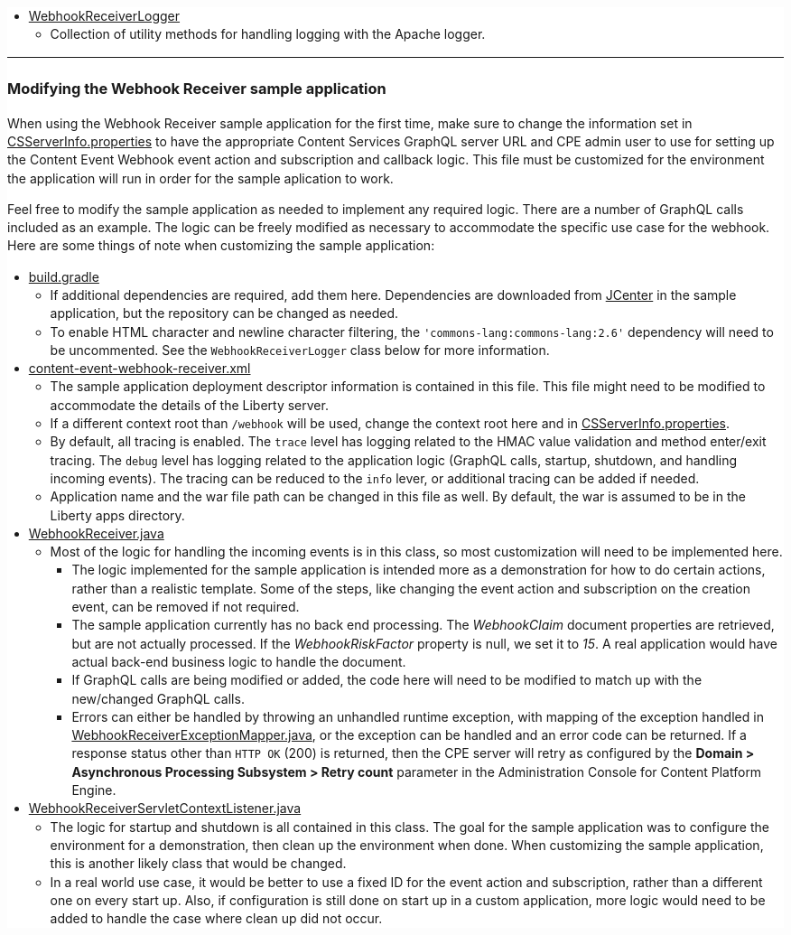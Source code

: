   - [WebhookReceiverLogger](https://ibm-ecm.github.io/ibm-content-platform-engine-samples/ContentEventWebhookReceiver/com/ibm/ecm/sample/webhook/util/WebhookReceiverLogger.html)
    - Collection of utility methods for handling logging with the Apache logger.

---
### Modifying the Webhook Receiver sample application

When using the Webhook Receiver sample application for the first time, make sure to change the information set in [CSServerInfo.properties](src/main/resources/com/ibm/ecm/sample/webhook/util/CSServerInfo.properties) to have the appropriate Content Services GraphQL server URL and CPE admin user to use for setting up the Content Event Webhook event action and subscription and callback logic. This file must be customized for the environment the application will run in order for the sample aplication to work.

Feel free to modify the sample application as needed to implement any required logic. There are a number of GraphQL calls included as an example. The logic can be freely modified as necessary to accommodate the specific use case for the webhook. Here are some things of note when customizing the sample application:

- [build.gradle](build.gradle)
  - If additional dependencies are required, add them here. Dependencies are downloaded from [JCenter](https://bintray.com/bintray/jcenter) in the sample application, but the repository can be changed as needed.
  - To enable HTML character and newline character filtering, the `'commons-lang:commons-lang:2.6'` dependency will need to be uncommented. See the `WebhookReceiverLogger` class below for more information.
- [content-event-webhook-receiver.xml](files/content-event-webhook-receiver.xml)
  - The sample application deployment descriptor information is contained in this file. This file might need to be modified to accommodate the details of the Liberty server.
  - If a different context root than `/webhook` will be used, change the context root here and in [CSServerInfo.properties](src/main/resources/com/ibm/ecm/sample/webhook/util/CSServerInfo.properties).
  - By default, all tracing is enabled. The `trace` level has logging related to the HMAC value validation and method enter/exit tracing. The `debug` level has logging related to the application logic (GraphQL calls, startup, shutdown, and handling incoming events). The tracing can be reduced to the `info` lever, or additional tracing can be added if needed.
  - Application name and the war file path can be changed in this file as well. By default, the war is assumed to be in the Liberty apps directory.
- [WebhookReceiver.java](src/main/java/com/ibm/ecm/sample/webhook/WebhookReceiver.java)
  - Most of the logic for handling the incoming events is in this class, so most customization will need to be implemented here.
    - The logic implemented for the sample application is intended more as a demonstration for how to do certain actions, rather than a realistic template. Some of the steps, like changing the event action and subscription on the creation event, can be removed if not required.
	- The sample application currently has no back end processing. The *WebhookClaim* document properties are retrieved, but are not actually processed. If the *WebhookRiskFactor* property is null, we set it to *15*. A real application would have actual back-end business logic to handle the document.
	- If GraphQL calls are being modified or added, the code here will need to be modified to match up with the new/changed GraphQL calls.
	- Errors can either be handled by throwing an unhandled runtime exception, with mapping of the exception handled in [WebhookReceiverExceptionMapper.java](src/main/java/com/ibm/ecm/sample/webhook/exception/WebhookReceiverExceptionMapper.java), or the exception can be handled and an error code can be returned. If a response status other than `HTTP OK` (200) is returned, then the CPE server will retry as configured by the **Domain > Asynchronous Processing Subsystem > Retry count** parameter in the Administration Console for Content Platform Engine.
- [WebhookReceiverServletContextListener.java](src/main/java/com/ibm/ecm/sample/webhook/WebhookReceiverServletContextListener.java)
  - The logic for startup and shutdown is all contained in this class. The goal for the sample application was to configure the environment for a demonstration, then clean up the environment when done. When customizing the sample application, this is another likely class that would be changed.
  - In a real world use case, it would be better to use a fixed ID for the event action and subscription, rather than a different one on every start up. Also, if configuration is still done on start up in a custom application, more logic would need to be added to handle the case where clean up did not occur.